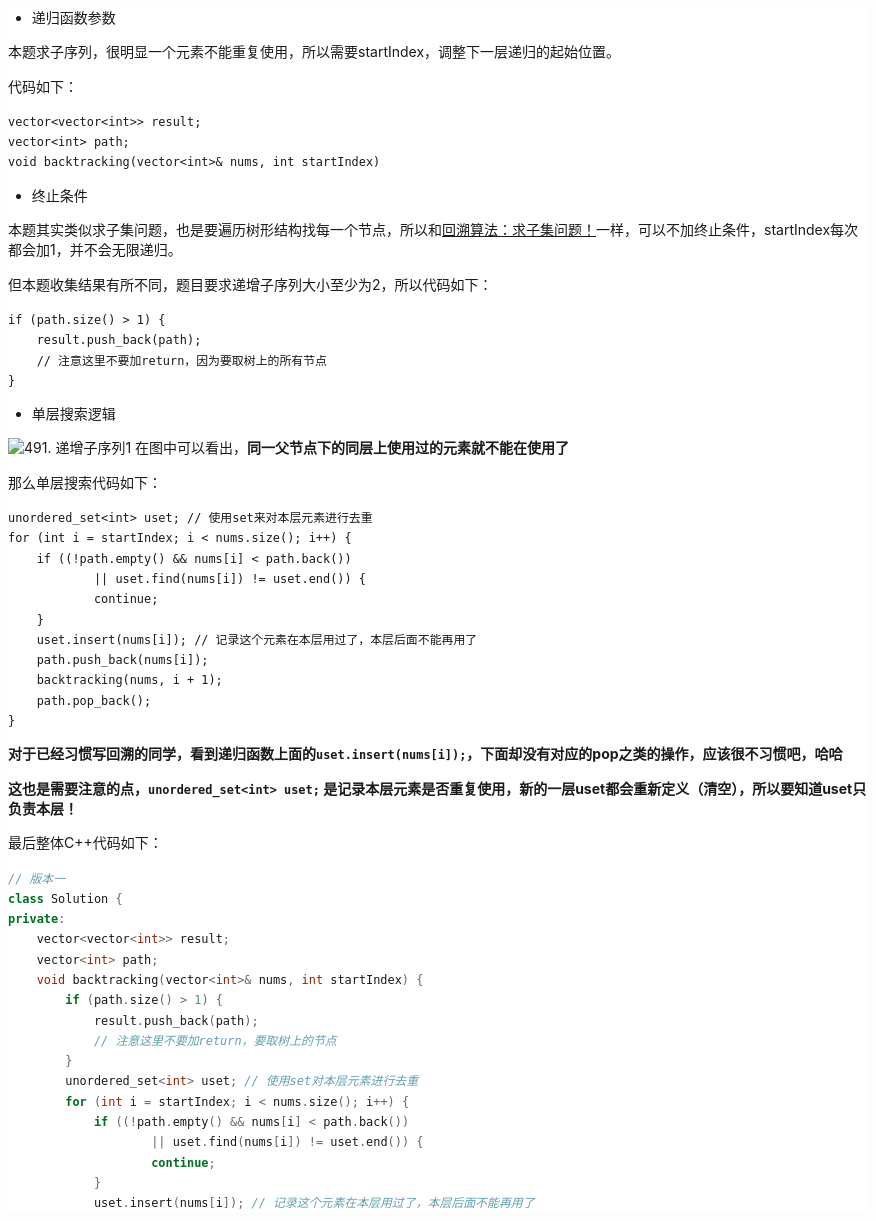 * 递归函数参数

本题求子序列，很明显一个元素不能重复使用，所以需要startIndex，调整下一层递归的起始位置。

代码如下：

```
vector<vector<int>> result;
vector<int> path;
void backtracking(vector<int>& nums, int startIndex)
```

* 终止条件

本题其实类似求子集问题，也是要遍历树形结构找每一个节点，所以和[回溯算法：求子集问题！](https://mp.weixin.qq.com/s/NNRzX-vJ_pjK4qxohd_LtA)一样，可以不加终止条件，startIndex每次都会加1，并不会无限递归。

但本题收集结果有所不同，题目要求递增子序列大小至少为2，所以代码如下：

```
if (path.size() > 1) {
    result.push_back(path);
    // 注意这里不要加return，因为要取树上的所有节点
}
```

* 单层搜索逻辑

![491. 递增子序列1](https://img-blog.csdnimg.cn/20201124200229824.png)
在图中可以看出，**同一父节点下的同层上使用过的元素就不能在使用了**

那么单层搜索代码如下：

```
unordered_set<int> uset; // 使用set来对本层元素进行去重
for (int i = startIndex; i < nums.size(); i++) {
    if ((!path.empty() && nums[i] < path.back())
            || uset.find(nums[i]) != uset.end()) {
            continue;
    }
    uset.insert(nums[i]); // 记录这个元素在本层用过了，本层后面不能再用了
    path.push_back(nums[i]);
    backtracking(nums, i + 1);
    path.pop_back();
}
```

**对于已经习惯写回溯的同学，看到递归函数上面的`uset.insert(nums[i]);`，下面却没有对应的pop之类的操作，应该很不习惯吧，哈哈**

**这也是需要注意的点，`unordered_set<int> uset;` 是记录本层元素是否重复使用，新的一层uset都会重新定义（清空），所以要知道uset只负责本层！**


最后整体C++代码如下：

```C++
// 版本一
class Solution {
private:
    vector<vector<int>> result;
    vector<int> path;
    void backtracking(vector<int>& nums, int startIndex) {
        if (path.size() > 1) {
            result.push_back(path);
            // 注意这里不要加return，要取树上的节点
        }
        unordered_set<int> uset; // 使用set对本层元素进行去重
        for (int i = startIndex; i < nums.size(); i++) {
            if ((!path.empty() && nums[i] < path.back())
                    || uset.find(nums[i]) != uset.end()) {
                    continue;
            }
            uset.insert(nums[i]); // 记录这个元素在本层用过了，本层后面不能再用了
```